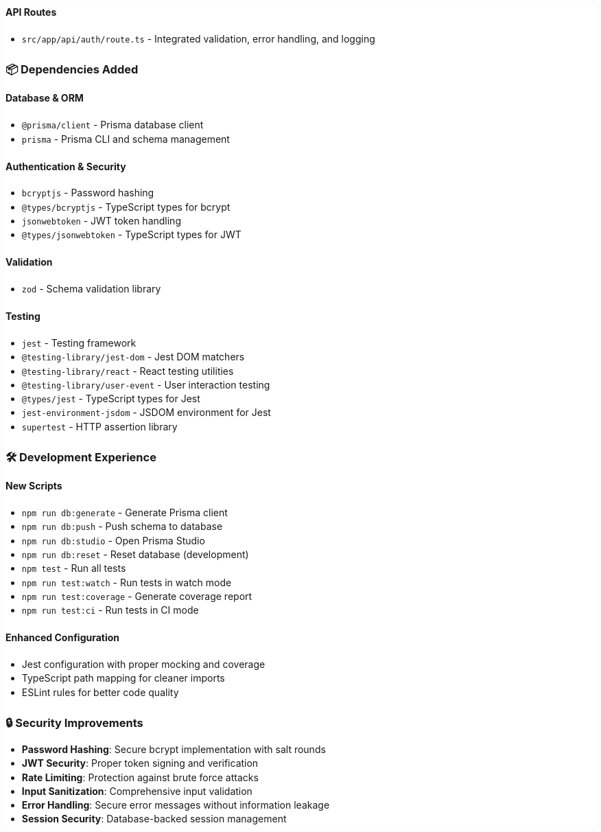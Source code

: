 #### API Routes
- `src/app/api/auth/route.ts` - Integrated validation, error handling, and logging

### 📦 Dependencies Added

#### Database & ORM
- `@prisma/client` - Prisma database client
- `prisma` - Prisma CLI and schema management

#### Authentication & Security
- `bcryptjs` - Password hashing
- `@types/bcryptjs` - TypeScript types for bcrypt
- `jsonwebtoken` - JWT token handling
- `@types/jsonwebtoken` - TypeScript types for JWT

#### Validation
- `zod` - Schema validation library

#### Testing
- `jest` - Testing framework
- `@testing-library/jest-dom` - Jest DOM matchers
- `@testing-library/react` - React testing utilities
- `@testing-library/user-event` - User interaction testing
- `@types/jest` - TypeScript types for Jest
- `jest-environment-jsdom` - JSDOM environment for Jest
- `supertest` - HTTP assertion library

### 🛠️ Development Experience

#### New Scripts
- `npm run db:generate` - Generate Prisma client
- `npm run db:push` - Push schema to database
- `npm run db:studio` - Open Prisma Studio
- `npm run db:reset` - Reset database (development)
- `npm test` - Run all tests
- `npm run test:watch` - Run tests in watch mode
- `npm run test:coverage` - Generate coverage report
- `npm run test:ci` - Run tests in CI mode

#### Enhanced Configuration
- Jest configuration with proper mocking and coverage
- TypeScript path mapping for cleaner imports
- ESLint rules for better code quality

### 🔒 Security Improvements

- **Password Hashing**: Secure bcrypt implementation with salt rounds
- **JWT Security**: Proper token signing and verification
- **Rate Limiting**: Protection against brute force attacks
- **Input Sanitization**: Comprehensive input validation
- **Error Handling**: Secure error messages without information leakage
- **Session Security**: Database-backed session management
